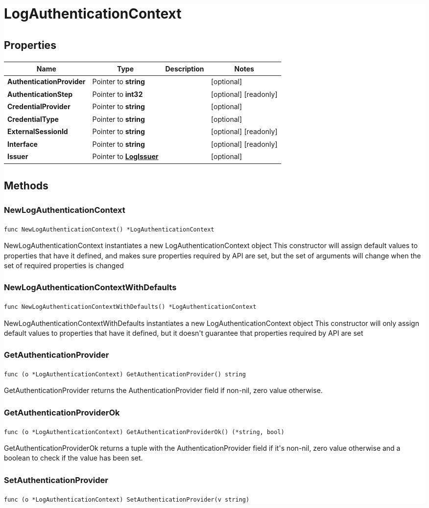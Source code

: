 # LogAuthenticationContext

## Properties

Name | Type | Description | Notes
------------ | ------------- | ------------- | -------------
**AuthenticationProvider** | Pointer to **string** |  | [optional] 
**AuthenticationStep** | Pointer to **int32** |  | [optional] [readonly] 
**CredentialProvider** | Pointer to **string** |  | [optional] 
**CredentialType** | Pointer to **string** |  | [optional] 
**ExternalSessionId** | Pointer to **string** |  | [optional] [readonly] 
**Interface** | Pointer to **string** |  | [optional] [readonly] 
**Issuer** | Pointer to [**LogIssuer**](LogIssuer.md) |  | [optional] 

## Methods

### NewLogAuthenticationContext

`func NewLogAuthenticationContext() *LogAuthenticationContext`

NewLogAuthenticationContext instantiates a new LogAuthenticationContext object
This constructor will assign default values to properties that have it defined,
and makes sure properties required by API are set, but the set of arguments
will change when the set of required properties is changed

### NewLogAuthenticationContextWithDefaults

`func NewLogAuthenticationContextWithDefaults() *LogAuthenticationContext`

NewLogAuthenticationContextWithDefaults instantiates a new LogAuthenticationContext object
This constructor will only assign default values to properties that have it defined,
but it doesn't guarantee that properties required by API are set

### GetAuthenticationProvider

`func (o *LogAuthenticationContext) GetAuthenticationProvider() string`

GetAuthenticationProvider returns the AuthenticationProvider field if non-nil, zero value otherwise.

### GetAuthenticationProviderOk

`func (o *LogAuthenticationContext) GetAuthenticationProviderOk() (*string, bool)`

GetAuthenticationProviderOk returns a tuple with the AuthenticationProvider field if it's non-nil, zero value otherwise
and a boolean to check if the value has been set.

### SetAuthenticationProvider

`func (o *LogAuthenticationContext) SetAuthenticationProvider(v string)`
